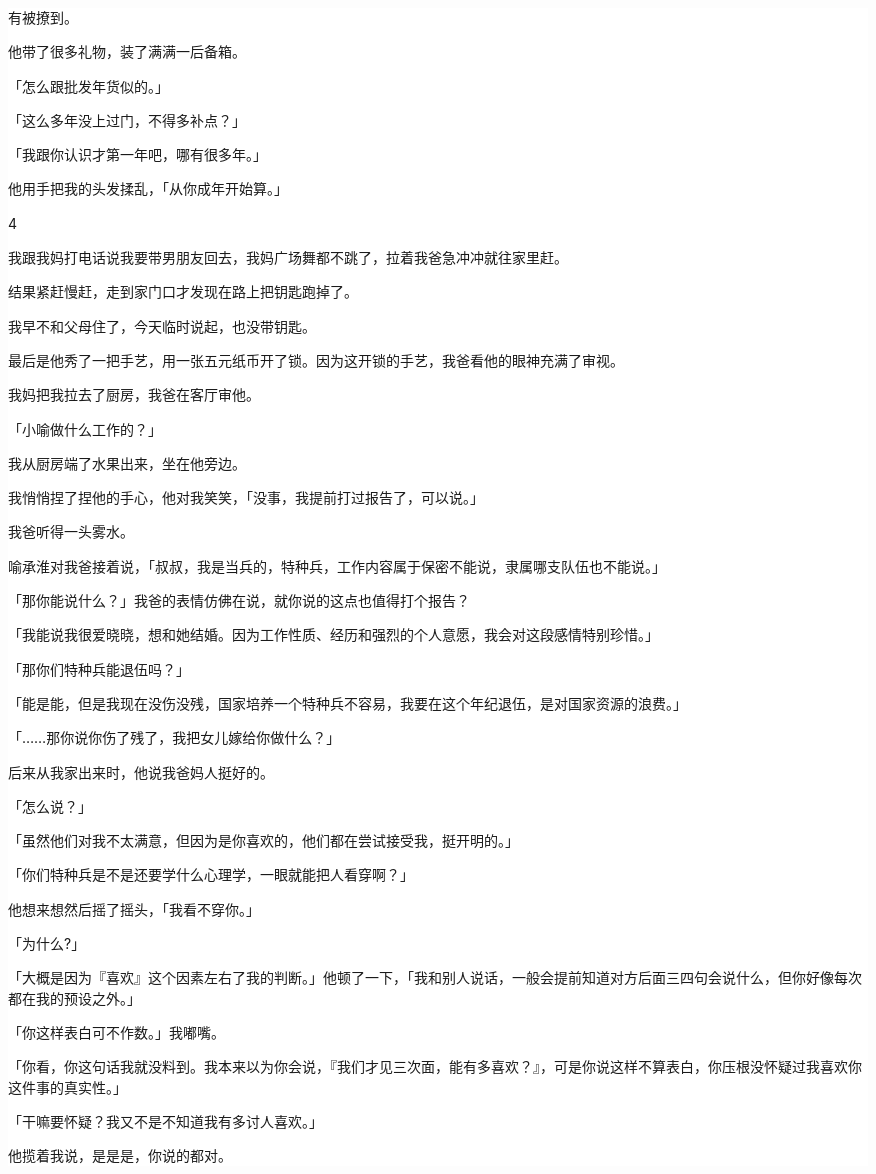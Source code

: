 有被撩到。

他带了很多礼物，装了满满一后备箱。

「怎么跟批发年货似的。」

「这么多年没上过门，不得多补点？」

「我跟你认识才第一年吧，哪有很多年。」

他用手把我的头发揉乱，「从你成年开始算。」

4

我跟我妈打电话说我要带男朋友回去，我妈广场舞都不跳了，拉着我爸急冲冲就往家里赶。

结果紧赶慢赶，走到家门口才发现在路上把钥匙跑掉了。

我早不和父母住了，今天临时说起，也没带钥匙。

最后是他秀了一把手艺，用一张五元纸币开了锁。因为这开锁的手艺，我爸看他的眼神充满了审视。

我妈把我拉去了厨房，我爸在客厅审他。

「小喻做什么工作的？」

我从厨房端了水果出来，坐在他旁边。

我悄悄捏了捏他的手心，他对我笑笑，「没事，我提前打过报告了，可以说。」

我爸听得一头雾水。

喻承淮对我爸接着说，「叔叔，我是当兵的，特种兵，工作内容属于保密不能说，隶属哪支队伍也不能说。」

「那你能说什么？」我爸的表情仿佛在说，就你说的这点也值得打个报告？

「我能说我很爱晓晓，想和她结婚。因为工作性质、经历和强烈的个人意愿，我会对这段感情特别珍惜。」

「那你们特种兵能退伍吗？」

「能是能，但是我现在没伤没残，国家培养一个特种兵不容易，我要在这个年纪退伍，是对国家资源的浪费。」

「……那你说你伤了残了，我把女儿嫁给你做什么？」

后来从我家出来时，他说我爸妈人挺好的。

「怎么说？」

「虽然他们对我不太满意，但因为是你喜欢的，他们都在尝试接受我，挺开明的。」

「你们特种兵是不是还要学什么心理学，一眼就能把人看穿啊？」

他想来想然后摇了摇头，「我看不穿你。」

「为什么?」

「大概是因为『喜欢』这个因素左右了我的判断。」他顿了一下，「我和别人说话，一般会提前知道对方后面三四句会说什么，但你好像每次都在我的预设之外。」

「你这样表白可不作数。」我嘟嘴。

「你看，你这句话我就没料到。我本来以为你会说，『我们才见三次面，能有多喜欢？』，可是你说这样不算表白，你压根没怀疑过我喜欢你这件事的真实性。」

「干嘛要怀疑？我又不是不知道我有多讨人喜欢。」

他揽着我说，是是是，你说的都对。
